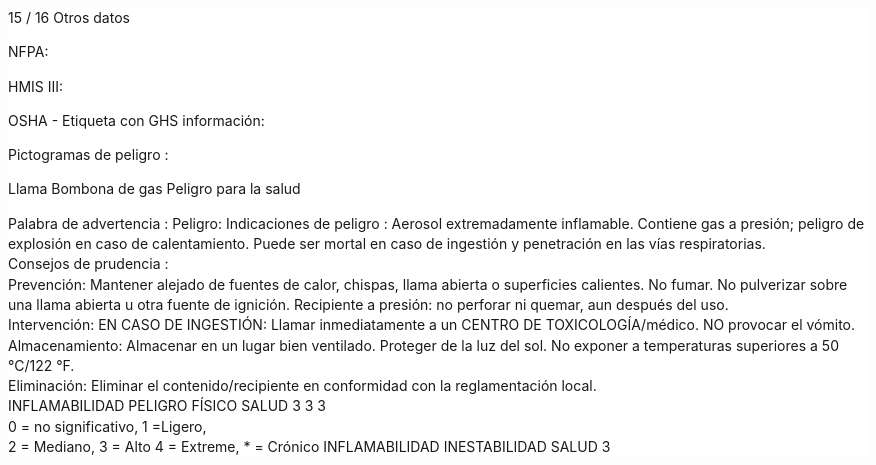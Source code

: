  
15 / 16 
Otros datos 
 
NFPA: 
 
 
 
 
 
 
 
 
 
 
 
 
 
 
 
 
 
 
 
HMIS III: 
 
 
 
 
 
 
 
 
 
 
 
 
 
 
 
OSHA - Etiqueta con GHS información: 
 
Pictogramas de peligro 
:
  
Llama 
Bombona de gas 
Peligro para la 
salud 
 
 
Palabra de advertencia 
: Peligro: 
Indicaciones de peligro 
: Aerosol extremadamente inflamable. Contiene gas a presión; peligro de explosión en 
caso de calentamiento. Puede ser mortal en caso de ingestión y penetración en las 
vías respiratorias.  
Consejos de prudencia 
:  
Prevención: Mantener alejado de fuentes de calor, chispas, llama abierta o superficies 
calientes. No fumar. No pulverizar sobre una llama abierta u otra fuente de ignición. 
Recipiente a presión: no perforar ni quemar, aun después del uso.  
Intervención: EN CASO DE INGESTIÓN: Llamar inmediatamente a un CENTRO DE 
TOXICOLOGÍA/médico. NO provocar el vómito.  
Almacenamiento: Almacenar en un lugar bien ventilado. Proteger de la luz del sol. No 
exponer a temperaturas superiores a 50 °C/122 °F.  
Eliminación: Eliminar el contenido/recipiente en conformidad con la reglamentación 
local.  
INFLAMABILIDAD 
PELIGRO FÍSICO 
SALUD 
3 
3 
3  
0 = no significativo, 1 =Ligero,  
2 = Mediano, 3 = Alto 
4 = Extreme, * = Crónico 
INFLAMABILIDAD 
INESTABILIDAD 
SALUD 
3 
